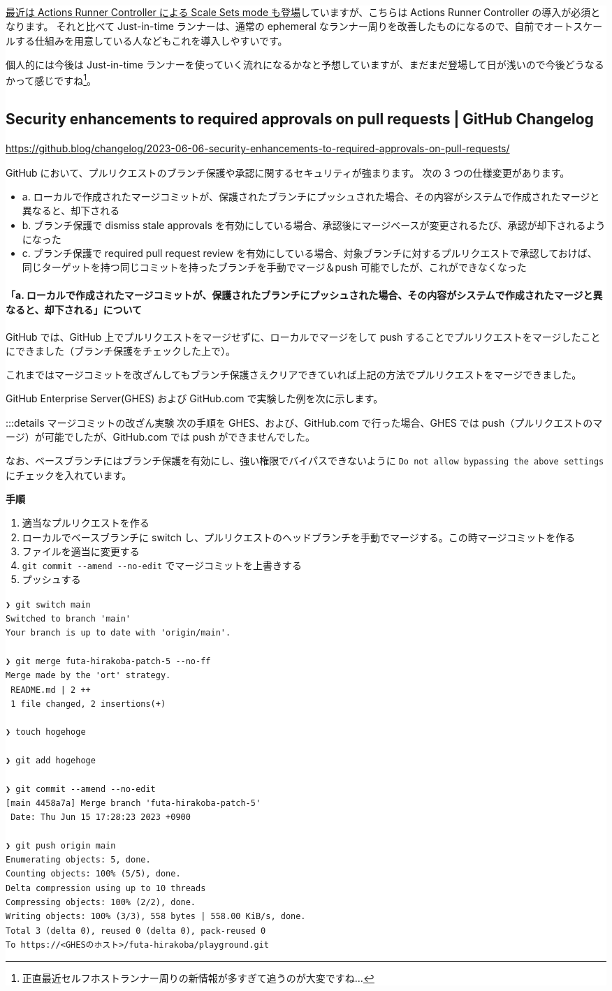 [最近は Actions Runner Controller による Scale Sets mode も登場](https://zenn.dev/cybozu_ept/articles/productivity-weekly-20230517#github-actions---actions-runner-controller-public-beta-%7C-github-changelog)していますが、こちらは Actions Runner Controller の導入が必須となります。
それと比べて Just-in-time ランナーは、通常の ephemeral なランナー周りを改善したものになるので、自前でオートスケールする仕組みを用意している人などもこれを導入しやすいです。

個人的には今後は Just-in-time ランナーを使っていく流れになるかなと予想していますが、まだまだ登場して日が浅いので今後どうなるかって感じですね[^recent]。

[^recent]: 正直最近セルフホストランナー周りの新情報が多すぎて追うのが大変ですね...

## Security enhancements to required approvals on pull requests | GitHub Changelog
https://github.blog/changelog/2023-06-06-security-enhancements-to-required-approvals-on-pull-requests/

GitHub において、プルリクエストのブランチ保護や承認に関するセキュリティが強まります。
次の 3 つの仕様変更があります。

- a. ローカルで作成されたマージコミットが、保護されたブランチにプッシュされた場合、その内容がシステムで作成されたマージと異なると、却下される
- b. ブランチ保護で dismiss stale approvals を有効にしている場合、承認後にマージベースが変更されるたび、承認が却下されるようになった
- c. ブランチ保護で required pull request review を有効にしている場合、対象ブランチに対するプルリクエストで承認しておけば、同じターゲットを持つ同じコミットを持ったブランチを手動でマージ＆push 可能でしたが、これができなくなった

#### 「a. ローカルで作成されたマージコミットが、保護されたブランチにプッシュされた場合、その内容がシステムで作成されたマージと異なると、却下される」について

GitHub では、GitHub 上でプルリクエストをマージせずに、ローカルでマージをして push することでプルリクエストをマージしたことにできました（ブランチ保護をチェックした上で）。

これまではマージコミットを改ざんしてもブランチ保護さえクリアできていれば上記の方法でプルリクエストをマージできました。

GitHub Enterprise Server(GHES) および GitHub.com で実験した例を次に示します。

:::details マージコミットの改ざん実験
次の手順を GHES、および、GitHub.com で行った場合、GHES では push（プルリクエストのマージ）が可能でしたが、GitHub.com では push ができませんでした。

なお、ベースブランチにはブランチ保護を有効にし、強い権限でバイパスできないように `Do not allow bypassing the above settings` にチェックを入れています。

**手順**
1. 適当なプルリクエストを作る
2. ローカルでベースブランチに switch し、プルリクエストのヘッドブランチを手動でマージする。この時マージコミットを作る
3. ファイルを適当に変更する
4. `git commit --amend --no-edit` でマージコミットを上書きする
5. プッシュする

```terminal:マージコミットを改ざんして push on GHES
❯ git switch main
Switched to branch 'main'
Your branch is up to date with 'origin/main'.

❯ git merge futa-hirakoba-patch-5 --no-ff
Merge made by the 'ort' strategy.
 README.md | 2 ++
 1 file changed, 2 insertions(+)

❯ touch hogehoge

❯ git add hogehoge

❯ git commit --amend --no-edit
[main 4458a7a] Merge branch 'futa-hirakoba-patch-5'
 Date: Thu Jun 15 17:28:23 2023 +0900

❯ git push origin main
Enumerating objects: 5, done.
Counting objects: 100% (5/5), done.
Delta compression using up to 10 threads
Compressing objects: 100% (2/2), done.
Writing objects: 100% (3/3), 558 bytes | 558.00 KiB/s, done.
Total 3 (delta 0), reused 0 (delta 0), pack-reused 0
To https://<GHESのホスト>/futa-hirakoba/playground.git
```

[^noise]: git clone などの Read な操作が Activity に入ると、(github から見ると)データ量の増加、(利用者から見ると)ノイズになりそうってのもある。
[^aws_sso]: ちなみに assam は、AWS IAM アイデンティティセンター（AWS Single Sign-On の後継）を使っていません。開発当時は AWS SSO がなかったからですね。